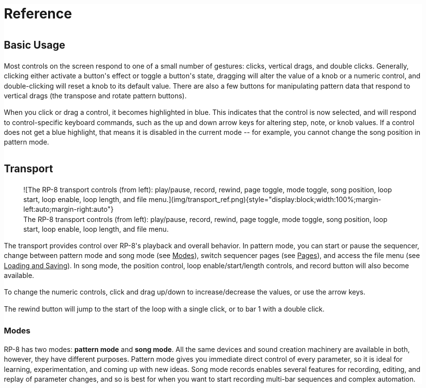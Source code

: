 # Reference

## Basic Usage

Most controls on the screen respond to one of a small number of gestures: clicks, vertical drags, and double clicks.
Generally, clicking either activate a button's effect or toggle a button's state, dragging will alter the value of a
knob or a numeric control, and double-clicking will reset a knob to its default value. There are also a few buttons for
manipulating pattern data that respond to vertical drags (the transpose and rotate pattern buttons).

When you click or drag a control, it becomes highlighted in blue. This indicates that the control is now selected, and
will respond to control-specific keyboard commands, such as the up and down arrow keys for altering step, note, or knob
values. If a control does not get a blue highlight, that means it is disabled in the current mode -- for example, you
cannot change the song position in pattern mode.

## Transport

<figure markdown>
  ![The RP-8 transport controls (from left): play/pause, record, rewind, page toggle, mode toggle, song position, loop start, loop enable, loop length, and file menu.](img/transport_ref.png){style="display:block;width:100%;margin-left:auto;margin-right:auto"}
  <figcaption>The RP-8 transport controls (from left): play/pause, record, rewind, page toggle, mode toggle, song position, loop start, loop enable, loop length, and file menu.</figcaption>
</figure>

The transport provides control over RP-8's playback and overall behavior. In pattern mode, you can start or pause the
sequencer, change between pattern mode and song mode (see [Modes](#modes)), switch sequencer pages (see [Pages](#pages)), and access
the file menu (see [Loading and Saving](#loading-and-saving)). In song mode, the position control, loop enable/start/length controls, and record
button will also become available.

To change the numeric controls, click and drag up/down to increase/decrease the values, or use the arrow keys.

The rewind button will jump to the start of the loop with a single click, or to bar 1 with a double click.

### Modes

RP-8 has two modes: **pattern mode** and **song mode**. All the same devices and sound creation machinery are available
in both, however, they have different purposes. Pattern mode gives you immediate direct control of every parameter, so
it is ideal for learning, experimentation, and coming up with new ideas. Song mode records enables several features for
recording, editing, and replay of parameter changes, and so is best for when you want to start recording multi-bar
sequences and complex automation.
